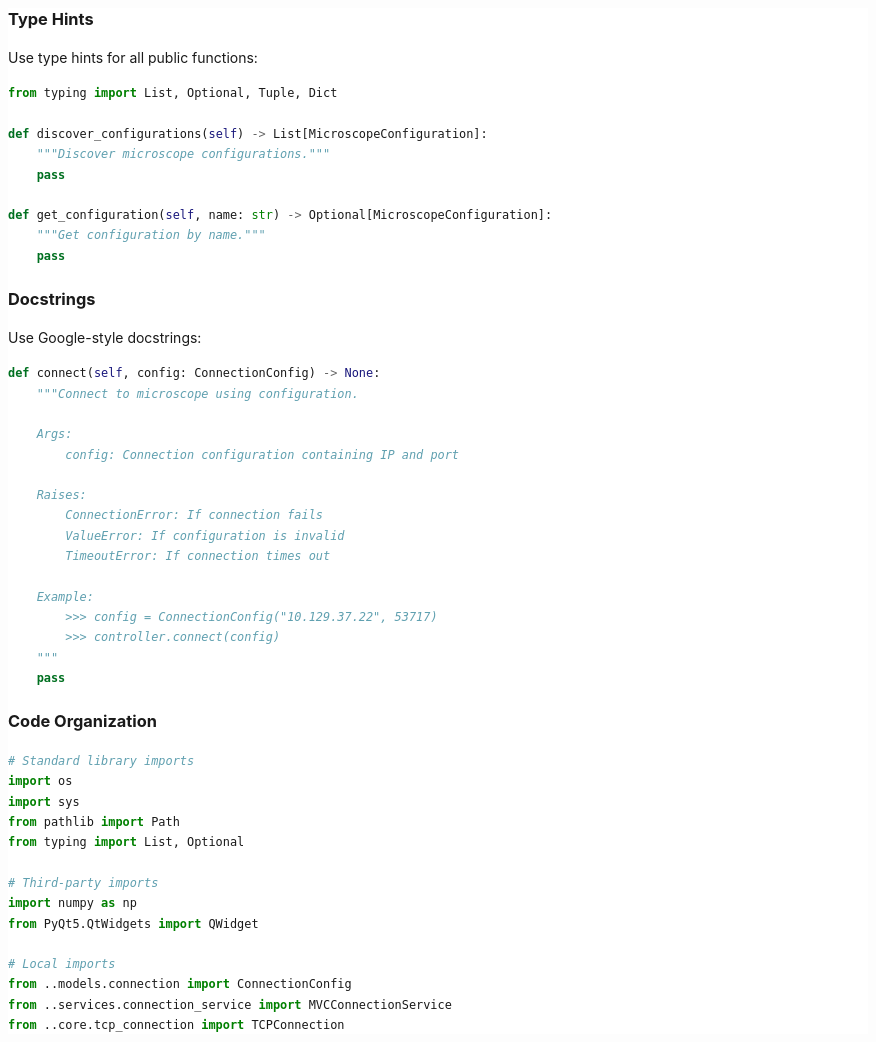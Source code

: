 ### Type Hints

Use type hints for all public functions:

```python
from typing import List, Optional, Tuple, Dict

def discover_configurations(self) -> List[MicroscopeConfiguration]:
    """Discover microscope configurations."""
    pass

def get_configuration(self, name: str) -> Optional[MicroscopeConfiguration]:
    """Get configuration by name."""
    pass
```

### Docstrings

Use Google-style docstrings:

```python
def connect(self, config: ConnectionConfig) -> None:
    """Connect to microscope using configuration.

    Args:
        config: Connection configuration containing IP and port

    Raises:
        ConnectionError: If connection fails
        ValueError: If configuration is invalid
        TimeoutError: If connection times out

    Example:
        >>> config = ConnectionConfig("10.129.37.22", 53717)
        >>> controller.connect(config)
    """
    pass
```

### Code Organization

```python
# Standard library imports
import os
import sys
from pathlib import Path
from typing import List, Optional

# Third-party imports
import numpy as np
from PyQt5.QtWidgets import QWidget

# Local imports
from ..models.connection import ConnectionConfig
from ..services.connection_service import MVCConnectionService
from ..core.tcp_connection import TCPConnection
```
